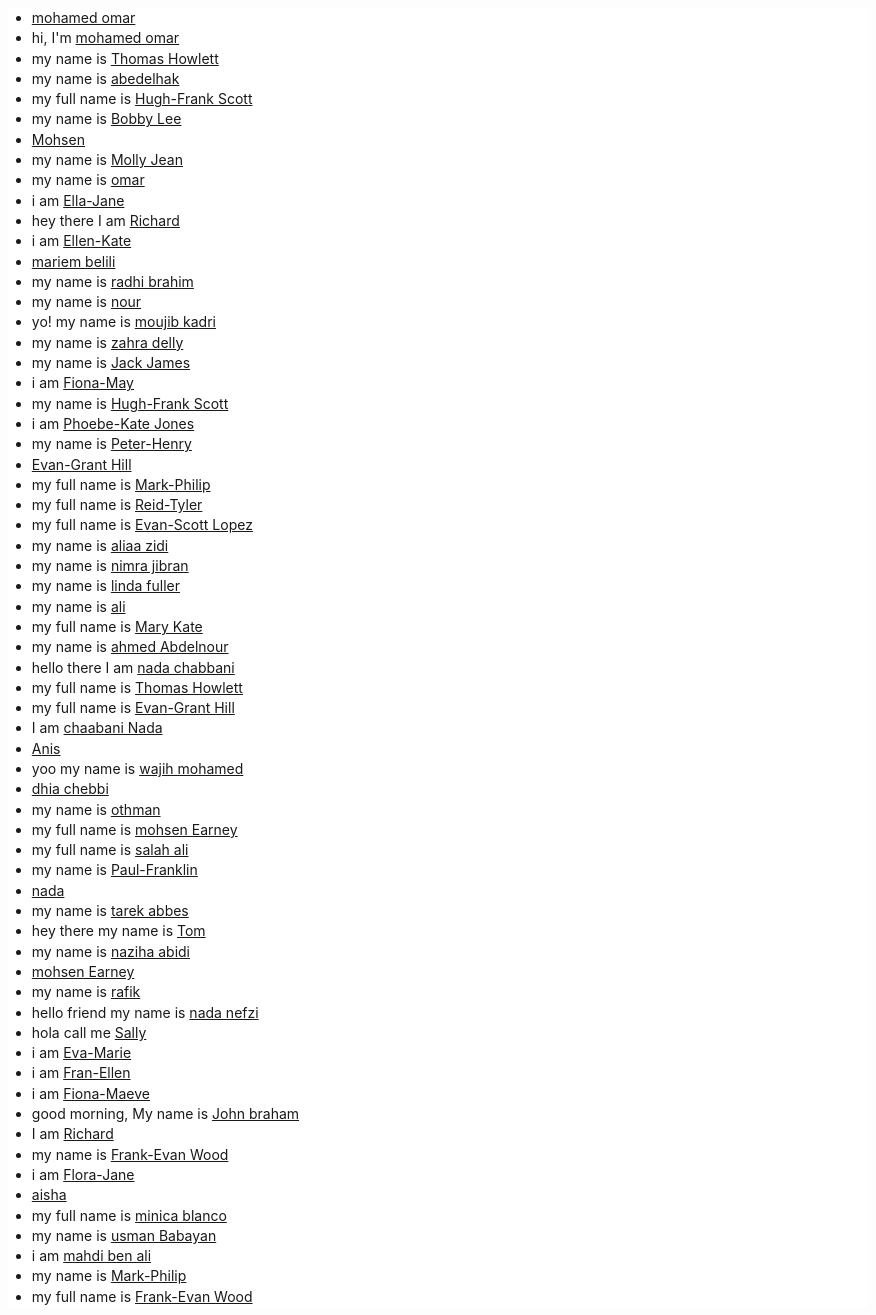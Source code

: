 - [mohamed omar](name)
- hi, I'm [mohamed omar](name)
- my name is [Thomas Howlett](name)
- my name is [abedelhak](name)
- my full name is [Hugh-Frank Scott](name)
- my name is [Bobby Lee](name)
- [Mohsen](name)
- my name is [Molly Jean](name)
- my name is [omar](name)
- i am [Ella-Jane](name)
- hey there I am [Richard](name)
- i am [Ellen-Kate](name)
- [mariem belili](name)
- my name is [radhi brahim](name)
- my name is [nour](name)
- yo! my name is [moujib kadri](name)
- my name is [zahra delly](name)
- my name is [Jack James](name)
- i am [Fiona-May](name)
- my name is [Hugh-Frank Scott](name)
- i am [Phoebe-Kate Jones](name)
- my name is [Peter-Henry](name)
- [Evan-Grant Hill](name)
- my full name is [Mark-Philip](name)
- my full name is [Reid-Tyler](name)
- my full name is [Evan-Scott Lopez](name)
- my name is [aliaa zidi](name)
- my name is [nimra jibran](name)
- my name is [linda fuller](name)
- my name is [ali](name)
- my full name is [Mary Kate](name)
- my name is [ahmed Abdelnour](name)
- hello there I am [nada chabbani](name)
- my full name is [Thomas Howlett](name)
- my full name is [Evan-Grant Hill](name)
- I am [chaabani Nada](name)
- [Anis](name)
- yoo my name is [wajih mohamed](name)
- [dhia chebbi](name)
- my name is [othman](name)
- my full name is [mohsen Earney](name)
- my full name is [salah ali](name)
- my name is [Paul-Franklin](name)
- [nada](name)
- my name is [tarek abbes](name)
- hey there my name is [Tom](name)
- my name is [naziha abidi](name)
- [mohsen Earney](name)
- my name is [rafik](name)
- hello friend my name is [nada nefzi](name)
- hola call me [Sally](name)
- i am [Eva-Marie](name)
- i am [Fran-Ellen](name)
- i am [Fiona-Maeve](name)
- good morning, My name is [John braham](name)
- I am [Richard](name)
- my name is [Frank-Evan Wood](name)
- i am [Flora-Jane](name)
- [aisha](name)
- my full name is [minica blanco](name)
- my name is [usman Babayan](name)
- i am [mahdi ben ali](name)
- my name is [Mark-Philip](name)
- my full name is [Frank-Evan Wood](name)